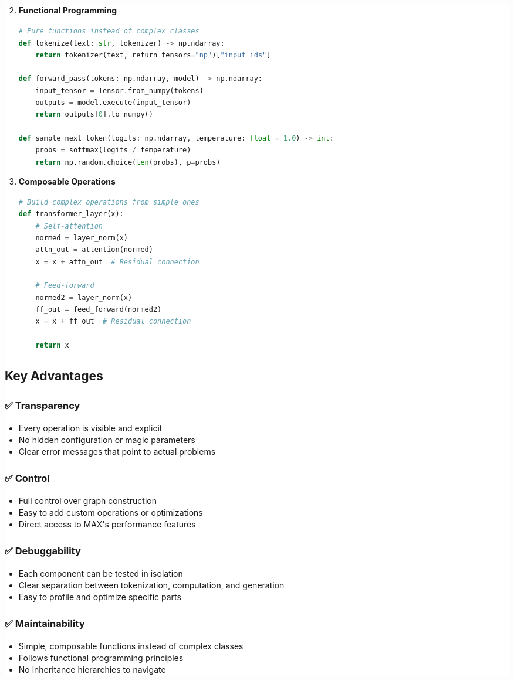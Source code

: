 2. **Functional Programming**
   ```python
   # Pure functions instead of complex classes
   def tokenize(text: str, tokenizer) -> np.ndarray:
       return tokenizer(text, return_tensors="np")["input_ids"]
   
   def forward_pass(tokens: np.ndarray, model) -> np.ndarray:
       input_tensor = Tensor.from_numpy(tokens)
       outputs = model.execute(input_tensor)
       return outputs[0].to_numpy()
   
   def sample_next_token(logits: np.ndarray, temperature: float = 1.0) -> int:
       probs = softmax(logits / temperature)
       return np.random.choice(len(probs), p=probs)
   ```

3. **Composable Operations**
   ```python
   # Build complex operations from simple ones
   def transformer_layer(x):
       # Self-attention
       normed = layer_norm(x)
       attn_out = attention(normed)
       x = x + attn_out  # Residual connection
       
       # Feed-forward
       normed2 = layer_norm(x)
       ff_out = feed_forward(normed2)
       x = x + ff_out  # Residual connection
       
       return x
   ```

## Key Advantages

### ✅ **Transparency**
- Every operation is visible and explicit
- No hidden configuration or magic parameters
- Clear error messages that point to actual problems

### ✅ **Control**
- Full control over graph construction
- Easy to add custom operations or optimizations
- Direct access to MAX's performance features

### ✅ **Debuggability**
- Each component can be tested in isolation
- Clear separation between tokenization, computation, and generation
- Easy to profile and optimize specific parts

### ✅ **Maintainability**
- Simple, composable functions instead of complex classes
- Follows functional programming principles
- No inheritance hierarchies to navigate
